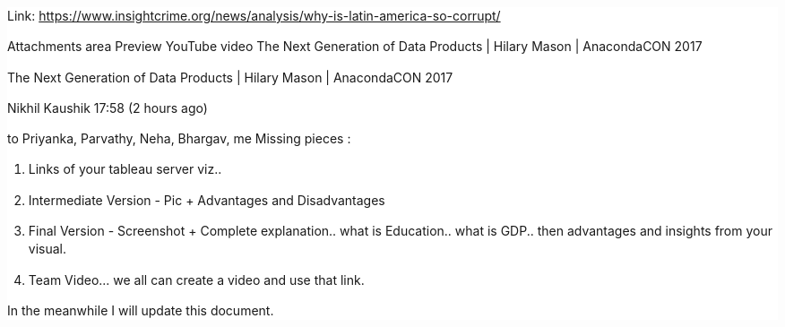 Link: https://www.insightcrime.org/news/analysis/why-is-latin-america-so-corrupt/

Attachments area
Preview YouTube video The Next Generation of Data Products | Hilary Mason | AnacondaCON 2017

The Next Generation of Data Products | Hilary Mason | AnacondaCON 2017

Nikhil Kaushik
17:58 (2 hours ago)

to Priyanka, Parvathy, Neha, Bhargav, me 
Missing pieces : 

1. Links of your tableau server viz..
2. Intermediate Version - Pic + Advantages and Disadvantages
3. Final Version - Screenshot + Complete explanation.. what is Education.. what is GDP..  then advantages and insights from your visual.

4. Team Video... we all can create a video and use that link.

In the meanwhile I will update this document.

